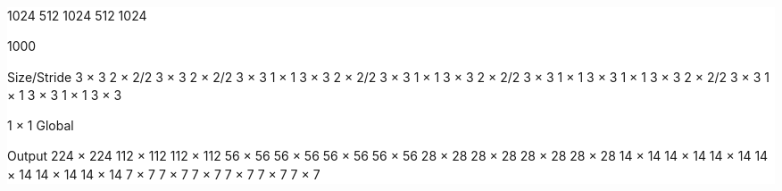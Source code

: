 1024
512
1024
512
1024

1000

Size/Stride
3 × 3
2 × 2/2
3 × 3
2 × 2/2
3 × 3
1 × 1
3 × 3
2 × 2/2
3 × 3
1 × 1
3 × 3
2 × 2/2
3 × 3
1 × 1
3 × 3
1 × 1
3 × 3
2 × 2/2
3 × 3
1 × 1
3 × 3
1 × 1
3 × 3

1 × 1
Global

Output
224 × 224
112 × 112
112 × 112
56 × 56
56 × 56
56 × 56
56 × 56
28 × 28
28 × 28
28 × 28
28 × 28
14 × 14
14 × 14
14 × 14
14 × 14
14 × 14
14 × 14
7 × 7
7 × 7
7 × 7
7 × 7
7 × 7
7 × 7
